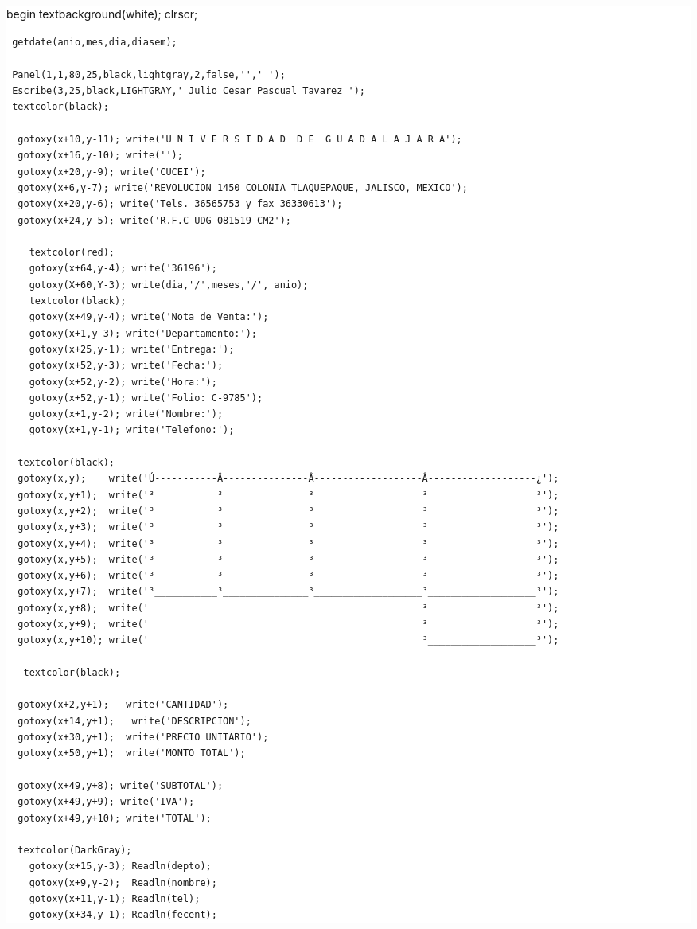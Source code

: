 
  begin
   textbackground(white);
    clrscr;

     getdate(anio,mes,dia,diasem);

     Panel(1,1,80,25,black,lightgray,2,false,'',' ');
     Escribe(3,25,black,LIGHTGRAY,' Julio Cesar Pascual Tavarez ');
     textcolor(black);

      gotoxy(x+10,y-11); write('U N I V E R S I D A D  D E  G U A D A L A J A R A');
      gotoxy(x+16,y-10); write('');
      gotoxy(x+20,y-9); write('CUCEI');
      gotoxy(x+6,y-7); write('REVOLUCION 1450 COLONIA TLAQUEPAQUE, JALISCO, MEXICO');
      gotoxy(x+20,y-6); write('Tels. 36565753 y fax 36330613');
      gotoxy(x+24,y-5); write('R.F.C UDG-081519-CM2');

        textcolor(red);
        gotoxy(x+64,y-4); write('36196');
        gotoxy(X+60,Y-3); write(dia,'/',meses,'/', anio);
        textcolor(black);
        gotoxy(x+49,y-4); write('Nota de Venta:');
        gotoxy(x+1,y-3); write('Departamento:');
        gotoxy(x+25,y-1); write('Entrega:');
        gotoxy(x+52,y-3); write('Fecha:');
        gotoxy(x+52,y-2); write('Hora:');
        gotoxy(x+52,y-1); write('Folio: C-9785');
        gotoxy(x+1,y-2); write('Nombre:');
        gotoxy(x+1,y-1); write('Telefono:');

      textcolor(black);
      gotoxy(x,y);    write('Ú-----------Â---------------Â-------------------Â-------------------¿');
      gotoxy(x,y+1);  write('³           ³               ³                   ³                   ³');
      gotoxy(x,y+2);  write('³           ³               ³                   ³                   ³');
      gotoxy(x,y+3);  write('³           ³               ³                   ³                   ³');
      gotoxy(x,y+4);  write('³           ³               ³                   ³                   ³');
      gotoxy(x,y+5);  write('³           ³               ³                   ³                   ³');
      gotoxy(x,y+6);  write('³           ³               ³                   ³                   ³');
      gotoxy(x,y+7);  write('³___________³_______________³___________________³___________________³');
      gotoxy(x,y+8);  write('                                                ³                   ³');
      gotoxy(x,y+9);  write('                                                ³                   ³');
      gotoxy(x,y+10); write('                                                ³___________________³');

       textcolor(black);

      gotoxy(x+2,y+1);   write('CANTIDAD');
      gotoxy(x+14,y+1);   write('DESCRIPCION');
      gotoxy(x+30,y+1);  write('PRECIO UNITARIO');
      gotoxy(x+50,y+1);  write('MONTO TOTAL');

      gotoxy(x+49,y+8); write('SUBTOTAL');
      gotoxy(x+49,y+9); write('IVA');
      gotoxy(x+49,y+10); write('TOTAL');

      textcolor(DarkGray);
        gotoxy(x+15,y-3); Readln(depto);
        gotoxy(x+9,y-2);  Readln(nombre);
        gotoxy(x+11,y-1); Readln(tel);
        gotoxy(x+34,y-1); Readln(fecent);
